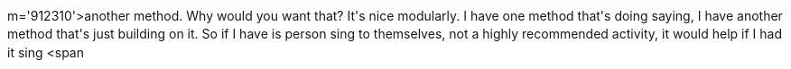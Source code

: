   m='912310'>another</span> <span m='912710'>method.</span> <span
  m='914190'>Why</span> <span m='914410'>would</span> <span
  m='914580'>you</span> <span m='914680'>want</span> <span
  m='914960'>that?</span> <span m='916220'>It's</span> <span
  m='916350'>nice</span> <span m='916610'>modularly.</span> <span
  m='917700'>I</span> <span m='917810'>have</span> <span m='918040'>one</span>
  <span m='918300'>method</span> <span m='918610'>that's</span> <span
  m='918770'>doing</span> <span m='919020'>saying,</span> <span
  m='919440'>I</span> <span m='919500'>have</span> <span
  m='919650'>another</span> <span m='919940'>method</span> <span
  m='920260'>that's</span> <span m='920410'>just</span> <span
  m='920640'>building</span> <span m='920990'>on</span> <span
  m='921170'>it.</span> <span m='921260'>So</span> <span m='921480'>if</span>
  <span m='921610'>I</span> <span m='921730'>have</span> <span
  m='922830'>is</span> <span m='923010'>person</span> <span
  m='923450'>sing</span> <span m='925210'>to</span> <span
  m='925370'>themselves,</span> <span m='926580'>not a</span> <span
  m='926870'>highly</span> <span m='927200'>recommended</span> <span
  m='927700'>activity,</span> <span m='934780'>it</span> <span
  m='934890'>would</span> <span m='934980'>help</span> <span
  m='935210'>if</span> <span m='935330'>I</span> <span m='935400'>had</span>
  <span m='935640'>it</span> <span m='935720'>sing</span> <span
